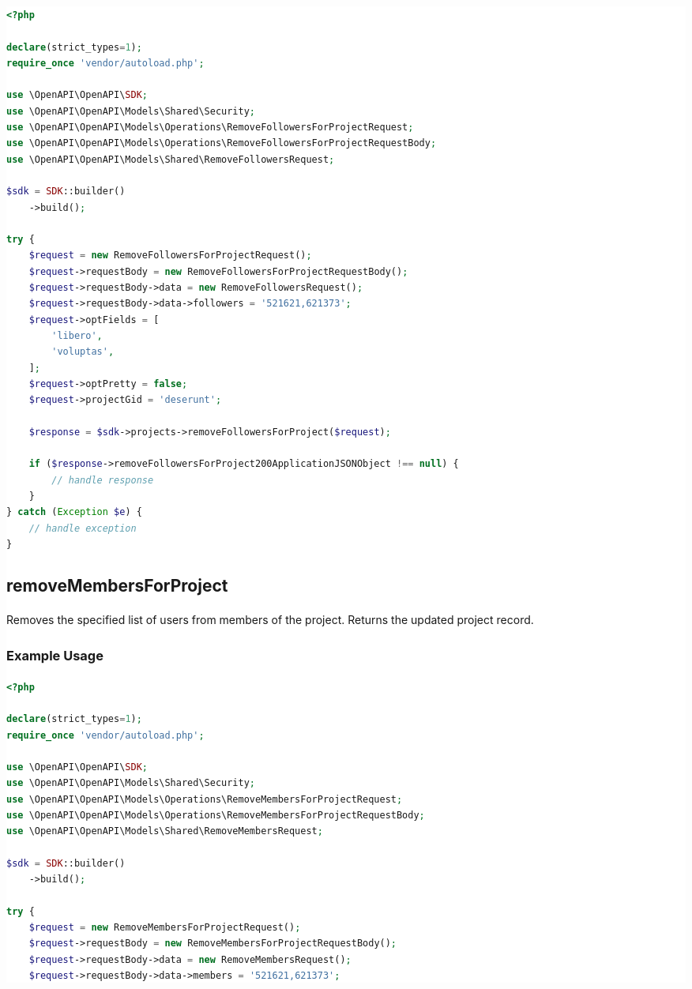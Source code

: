 ```php
<?php

declare(strict_types=1);
require_once 'vendor/autoload.php';

use \OpenAPI\OpenAPI\SDK;
use \OpenAPI\OpenAPI\Models\Shared\Security;
use \OpenAPI\OpenAPI\Models\Operations\RemoveFollowersForProjectRequest;
use \OpenAPI\OpenAPI\Models\Operations\RemoveFollowersForProjectRequestBody;
use \OpenAPI\OpenAPI\Models\Shared\RemoveFollowersRequest;

$sdk = SDK::builder()
    ->build();

try {
    $request = new RemoveFollowersForProjectRequest();
    $request->requestBody = new RemoveFollowersForProjectRequestBody();
    $request->requestBody->data = new RemoveFollowersRequest();
    $request->requestBody->data->followers = '521621,621373';
    $request->optFields = [
        'libero',
        'voluptas',
    ];
    $request->optPretty = false;
    $request->projectGid = 'deserunt';

    $response = $sdk->projects->removeFollowersForProject($request);

    if ($response->removeFollowersForProject200ApplicationJSONObject !== null) {
        // handle response
    }
} catch (Exception $e) {
    // handle exception
}
```

## removeMembersForProject

Removes the specified list of users from members of the project.
Returns the updated project record.

### Example Usage

```php
<?php

declare(strict_types=1);
require_once 'vendor/autoload.php';

use \OpenAPI\OpenAPI\SDK;
use \OpenAPI\OpenAPI\Models\Shared\Security;
use \OpenAPI\OpenAPI\Models\Operations\RemoveMembersForProjectRequest;
use \OpenAPI\OpenAPI\Models\Operations\RemoveMembersForProjectRequestBody;
use \OpenAPI\OpenAPI\Models\Shared\RemoveMembersRequest;

$sdk = SDK::builder()
    ->build();

try {
    $request = new RemoveMembersForProjectRequest();
    $request->requestBody = new RemoveMembersForProjectRequestBody();
    $request->requestBody->data = new RemoveMembersRequest();
    $request->requestBody->data->members = '521621,621373';
```